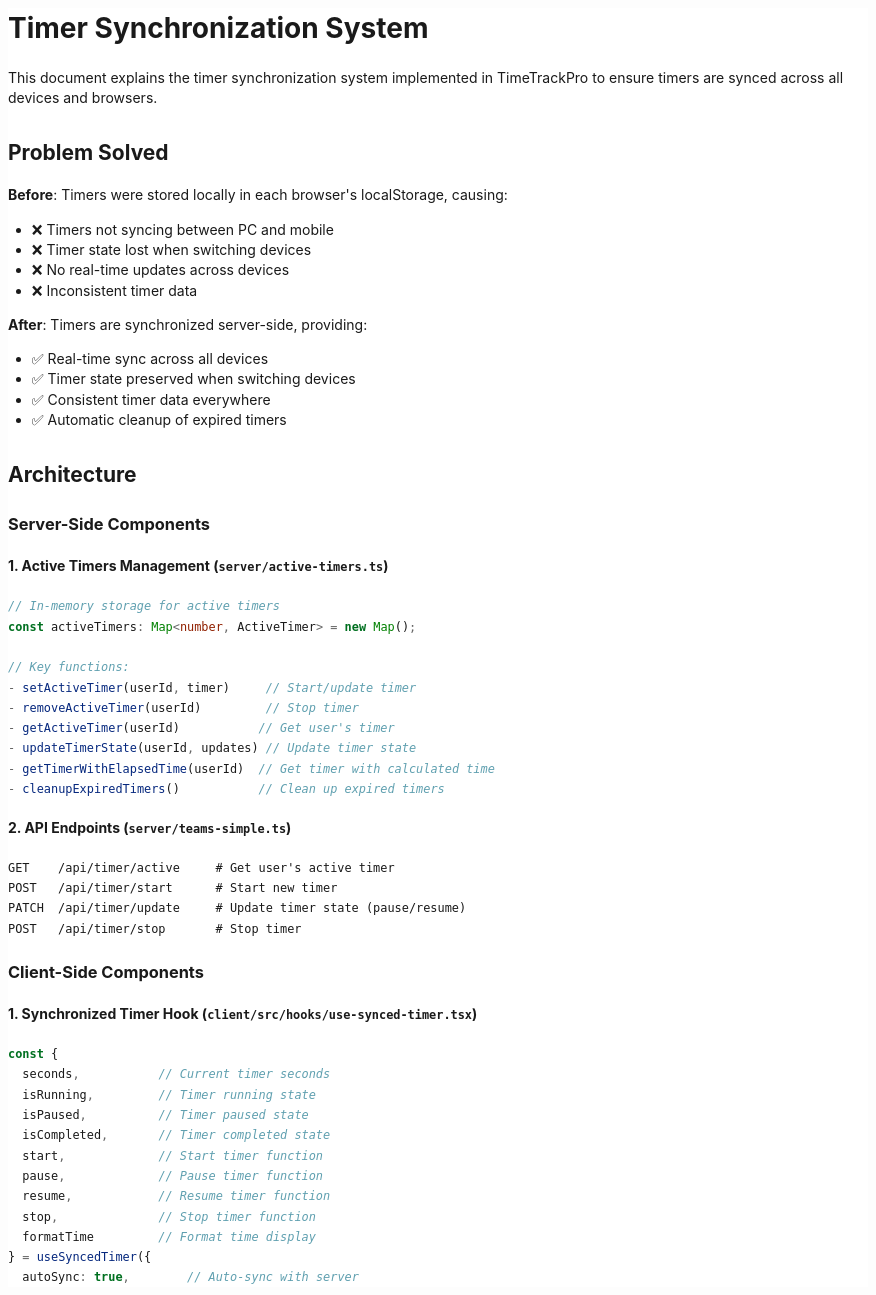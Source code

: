 # Timer Synchronization System

This document explains the timer synchronization system implemented in TimeTrackPro to ensure timers are synced across all devices and browsers.

## Problem Solved

**Before**: Timers were stored locally in each browser's localStorage, causing:
- ❌ Timers not syncing between PC and mobile
- ❌ Timer state lost when switching devices
- ❌ No real-time updates across devices
- ❌ Inconsistent timer data

**After**: Timers are synchronized server-side, providing:
- ✅ Real-time sync across all devices
- ✅ Timer state preserved when switching devices
- ✅ Consistent timer data everywhere
- ✅ Automatic cleanup of expired timers

## Architecture

### Server-Side Components

#### 1. Active Timers Management (`server/active-timers.ts`)
```typescript
// In-memory storage for active timers
const activeTimers: Map<number, ActiveTimer> = new Map();

// Key functions:
- setActiveTimer(userId, timer)     // Start/update timer
- removeActiveTimer(userId)         // Stop timer
- getActiveTimer(userId)           // Get user's timer
- updateTimerState(userId, updates) // Update timer state
- getTimerWithElapsedTime(userId)  // Get timer with calculated time
- cleanupExpiredTimers()           // Clean up expired timers
```

#### 2. API Endpoints (`server/teams-simple.ts`)
```http
GET    /api/timer/active     # Get user's active timer
POST   /api/timer/start      # Start new timer
PATCH  /api/timer/update     # Update timer state (pause/resume)
POST   /api/timer/stop       # Stop timer
```

### Client-Side Components

#### 1. Synchronized Timer Hook (`client/src/hooks/use-synced-timer.tsx`)
```typescript
const {
  seconds,           // Current timer seconds
  isRunning,         // Timer running state
  isPaused,          // Timer paused state
  isCompleted,       // Timer completed state
  start,             // Start timer function
  pause,             // Pause timer function
  resume,            // Resume timer function
  stop,              // Stop timer function
  formatTime         // Format time display
} = useSyncedTimer({
  autoSync: true,        // Auto-sync with server
```